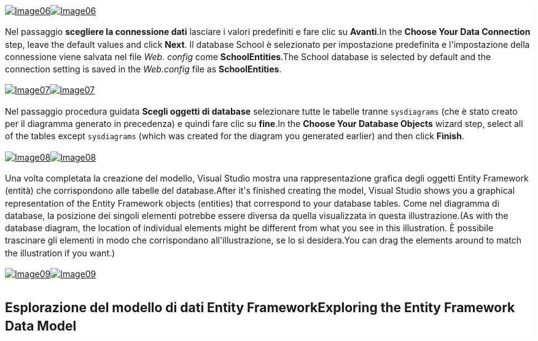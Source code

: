 <span data-ttu-id="e1f01-186">[![Image06](the-entity-framework-and-aspnet-getting-started-part-1/_static/image28.png)](the-entity-framework-and-aspnet-getting-started-part-1/_static/image27.png)</span><span class="sxs-lookup"><span data-stu-id="e1f01-186">[![Image06](the-entity-framework-and-aspnet-getting-started-part-1/_static/image28.png)](the-entity-framework-and-aspnet-getting-started-part-1/_static/image27.png)</span></span>

<span data-ttu-id="e1f01-187">Nel passaggio **scegliere la connessione dati** lasciare i valori predefiniti e fare clic su **Avanti**.</span><span class="sxs-lookup"><span data-stu-id="e1f01-187">In the **Choose Your Data Connection** step, leave the default values and click **Next**.</span></span> <span data-ttu-id="e1f01-188">Il database School è selezionato per impostazione predefinita e l'impostazione della connessione viene salvata nel file *Web. config* come **SchoolEntities**.</span><span class="sxs-lookup"><span data-stu-id="e1f01-188">The School database is selected by default and the connection setting is saved in the *Web.config* file as **SchoolEntities**.</span></span>

<span data-ttu-id="e1f01-189">[![Image07](the-entity-framework-and-aspnet-getting-started-part-1/_static/image30.png)](the-entity-framework-and-aspnet-getting-started-part-1/_static/image29.png)</span><span class="sxs-lookup"><span data-stu-id="e1f01-189">[![Image07](the-entity-framework-and-aspnet-getting-started-part-1/_static/image30.png)](the-entity-framework-and-aspnet-getting-started-part-1/_static/image29.png)</span></span>

<span data-ttu-id="e1f01-190">Nel passaggio procedura guidata **Scegli oggetti di database** selezionare tutte le tabelle tranne `sysdiagrams` (che è stato creato per il diagramma generato in precedenza) e quindi fare clic su **fine**.</span><span class="sxs-lookup"><span data-stu-id="e1f01-190">In the **Choose Your Database Objects** wizard step, select all of the tables except `sysdiagrams` (which was created for the diagram you generated earlier) and then click **Finish**.</span></span>

<span data-ttu-id="e1f01-191">[![Image08](the-entity-framework-and-aspnet-getting-started-part-1/_static/image32.png)](the-entity-framework-and-aspnet-getting-started-part-1/_static/image31.png)</span><span class="sxs-lookup"><span data-stu-id="e1f01-191">[![Image08](the-entity-framework-and-aspnet-getting-started-part-1/_static/image32.png)](the-entity-framework-and-aspnet-getting-started-part-1/_static/image31.png)</span></span>

<span data-ttu-id="e1f01-192">Una volta completata la creazione del modello, Visual Studio mostra una rappresentazione grafica degli oggetti Entity Framework (entità) che corrispondono alle tabelle del database.</span><span class="sxs-lookup"><span data-stu-id="e1f01-192">After it's finished creating the model, Visual Studio shows you a graphical representation of the Entity Framework objects (entities) that correspond to your database tables.</span></span> <span data-ttu-id="e1f01-193">Come nel diagramma di database, la posizione dei singoli elementi potrebbe essere diversa da quella visualizzata in questa illustrazione.</span><span class="sxs-lookup"><span data-stu-id="e1f01-193">(As with the database diagram, the location of individual elements might be different from what you see in this illustration.</span></span> <span data-ttu-id="e1f01-194">È possibile trascinare gli elementi in modo che corrispondano all'illustrazione, se lo si desidera.</span><span class="sxs-lookup"><span data-stu-id="e1f01-194">You can drag the elements around to match the illustration if you want.)</span></span>

<span data-ttu-id="e1f01-195">[![Image09](the-entity-framework-and-aspnet-getting-started-part-1/_static/image34.png)](the-entity-framework-and-aspnet-getting-started-part-1/_static/image33.png)</span><span class="sxs-lookup"><span data-stu-id="e1f01-195">[![Image09](the-entity-framework-and-aspnet-getting-started-part-1/_static/image34.png)](the-entity-framework-and-aspnet-getting-started-part-1/_static/image33.png)</span></span>

## <a name="exploring-the-entity-framework-data-model"></a><span data-ttu-id="e1f01-196">Esplorazione del modello di dati Entity Framework</span><span class="sxs-lookup"><span data-stu-id="e1f01-196">Exploring the Entity Framework Data Model</span></span>
